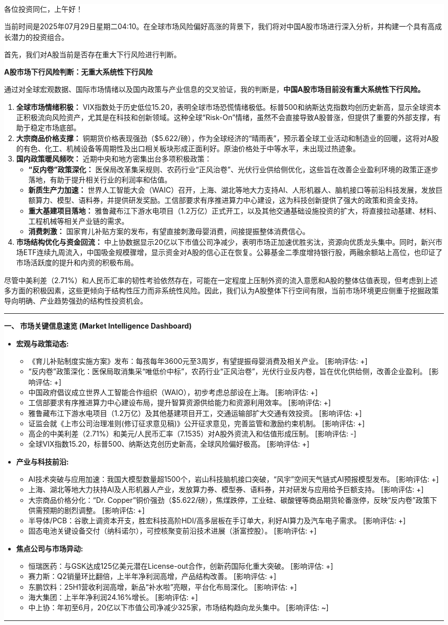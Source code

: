 各位投资同仁，上午好！

当前时间是2025年07月29日星期二04:10。在全球市场风险偏好高涨的背景下，我们将对中国A股市场进行深入分析，并构建一个具有高成长潜力的投资组合。

首先，我们对A股当前是否存在重大下行风险进行判断。

**A股市场下行风险判断：无重大系统性下行风险**

通过对全球宏观数据、国际市场情绪以及国内政策与产业信息的交叉验证，我的判断是，**中国A股市场目前没有重大系统性下行风险。**

1.  **全球市场情绪积极：** VIX指数处于历史低位15.20，表明全球市场恐慌情绪极低。标普500和纳斯达克指数均创历史新高，显示全球资本正积极流向风险资产，尤其是在科技和创新领域。这种全球“Risk-On”情绪，虽然不会直接导致A股普涨，但提供了重要的外部支撑，有助于稳定市场底部。
2.  **大宗商品价格支撑：** 铜期货价格表现强劲（$5.622/磅），作为全球经济的“晴雨表”，预示着全球工业活动和制造业的回暖，这将对A股的有色、化工、机械设备等周期性及出口相关板块形成正面利好。原油价格处于中等水平，未出现过热迹象。
3.  **国内政策暖风频吹：** 近期中央和地方密集出台多项积极政策：
    *   **“反内卷”政策深化：** 医保局改革集采规则、农药行业“正风治卷”、光伏行业供给侧优化，这些旨在改善企业盈利环境的政策正逐步落地，有助于提升相关行业的利润率和估值。
    *   **新质生产力加速：** 世界人工智能大会（WAIC）召开，上海、湖北等地大力支持AI、人形机器人、脑机接口等前沿科技发展，发放巨额算力、模型、语料券，并提供研发奖励。工信部要求有序推进算力中心建设，这为科技创新提供了强大的政策和资金支持。
    *   **重大基建项目落地：** 雅鲁藏布江下游水电项目（1.2万亿）正式开工，以及其他交通基础设施投资的扩大，将直接拉动基建、材料、工程机械等相关产业链的需求。
    *   **消费刺激：** 国家育儿补贴方案的发布，有望直接刺激母婴消费，间接提振整体消费信心。
4.  **市场结构优化与资金回流：** 中上协数据显示20亿以下市值公司净减少，表明市场正加速优胜劣汰，资源向优质龙头集中。同时，新兴市场ETF连续九周流入，中国吸金规模骤增，显示资金对A股的信心正在恢复。公募基金二季度增持银行股，两融余额站上高位，也印证了市场活跃度的提升和内资的积极布局。

尽管中美利差（2.71%）和人民币汇率的韧性考验依然存在，可能在一定程度上压制外资的流入意愿和A股的整体估值表现，但考虑到上述多方面的积极因素，这些更倾向于结构性压力而非系统性风险。因此，我们认为A股整体下行空间有限，当前市场环境更应侧重于挖掘政策导向明确、产业趋势强劲的结构性投资机会。

---

**一、 市场关键信息速览 (Market Intelligence Dashboard)**

*   **宏观与政策动态:**
    *   《育儿补贴制度实施方案》发布：每孩每年3600元至3周岁，有望提振母婴消费及相关产业。 [影响评估: +]
    *   “反内卷”政策深化：医保局取消集采“唯低价中标”，农药行业“正风治卷”，光伏行业反内卷，旨在优化供给侧，改善企业盈利。 [影响评估: +]
    *   中国政府倡议成立世界人工智能合作组织（WAIO），初步考虑总部设在上海。 [影响评估: +]
    *   工信部要求有序推进算力中心建设布局，提升智算资源供给能力和资源利用效率。 [影响评估: +]
    *   雅鲁藏布江下游水电项目（1.2万亿）及其他基建项目开工，交通运输部扩大交通有效投资。 [影响评估: +]
    *   证监会就《上市公司治理准则(修订征求意见稿)》公开征求意见，完善监管和激励约束机制。 [影响评估: +]
    *   高企的中美利差（2.71%）和美元/人民币汇率（7.1535）对A股外资流入和估值形成压制。 [影响评估: -]
    *   全球VIX指数15.20，标普500、纳斯达克创历史新高，全球风险偏好极高。 [影响评估: +]

*   **产业与科技前沿:**
    *   AI技术突破与应用加速：我国大模型数量超1500个，岩山科技脑机接口突破，“风宇”空间天气链式AI预报模型发布。 [影响评估: +]
    *   上海、湖北等地大力扶持AI及人形机器人产业，发放算力券、模型券、语料券，并对研发与应用给予巨额支持。 [影响评估: +]
    *   大宗商品价格分化：“Dr. Copper”铜价强劲（$5.622/磅），焦煤跌停，工业硅、碳酸锂等商品期货轮番涨停，反映“反内卷”政策下供需预期的剧烈调整。 [影响评估: +]
    *   半导体/PCB：谷歌上调资本开支，胜宏科技高阶HDI/高多层板在手订单大，利好AI算力及汽车电子需求。 [影响评估: +]
    *   固态电池关键设备交付（纳科诺尔），可控核聚变前沿技术进展（浙富控股）。 [影响评估: +]

*   **焦点公司与市场异动:**
    *   恒瑞医药：与GSK达成125亿美元潜在License-out合作，创新药国际化重大突破。 [影响评估: +]
    *   赛力斯：Q2销量环比翻倍，上半年净利润高增，产品结构改善。 [影响评估: +]
    *   东鹏饮料：25H1营收利润高增，新品“补水啦”亮眼，平台化布局深化。 [影响评估: +]
    *   海大集团：上半年净利润24.16%增长。 [影响评估: +]
    *   中上协：年初至6月，20亿以下市值公司净减少325家，市场结构趋向龙头集中。 [影响评估: ~]

---
